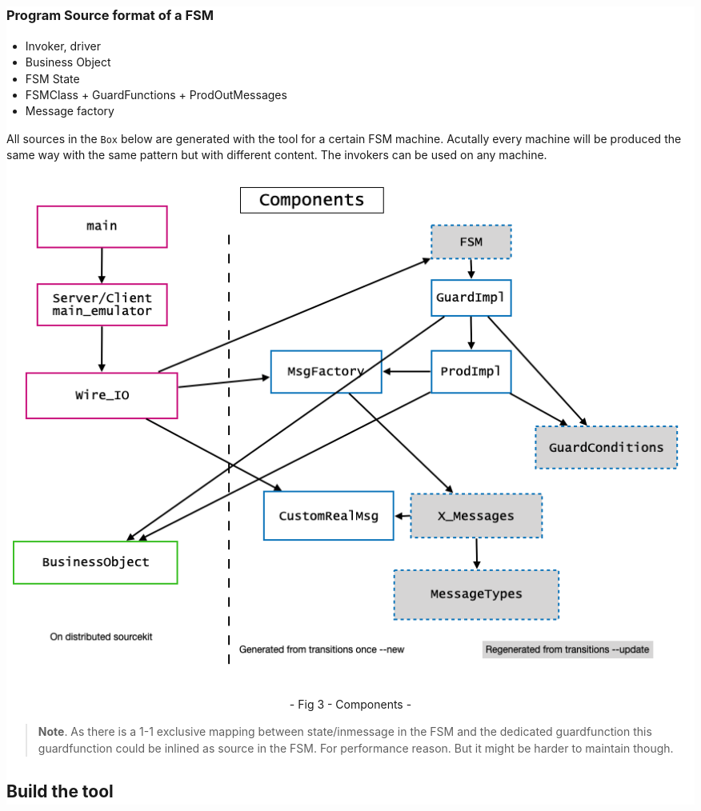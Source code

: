 ### Program Source format of a FSM

* Invoker, driver
* Business Object
* FSM State
* FSMClass + GuardFunctions + ProdOutMessages
* Message factory

All sources in the `Box` below are generated with the tool for a certain FSM machine. Acutally every machine will be produced the same way with the same pattern but with different content. The invokers can be used on any machine.

!['./tool/mdfigures/components03.png'](./tool/mdfigures/components03.png)
<p style="text-align: center;">- Fig 3 - Components -</p>

>**Note**. As there is a 1-1 exclusive mapping between state/inmessage in the FSM and the dedicated guardfunction this guardfunction could be inlined as source in the FSM. For performance reason. But it might be harder to maintain though.

## Build the tool
